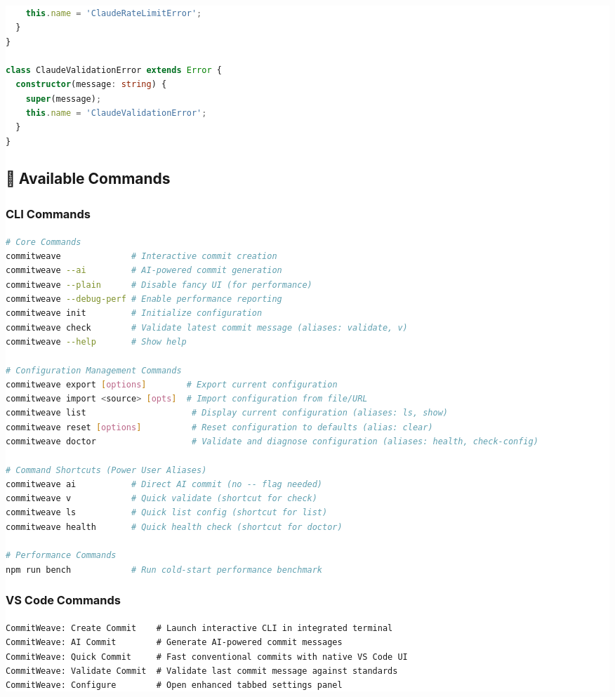 ```typescript
    this.name = 'ClaudeRateLimitError';
  }
}

class ClaudeValidationError extends Error {
  constructor(message: string) {
    super(message);
    this.name = 'ClaudeValidationError';
  }
}
```

## 🚀 Available Commands

### CLI Commands
```bash
# Core Commands
commitweave              # Interactive commit creation
commitweave --ai         # AI-powered commit generation
commitweave --plain      # Disable fancy UI (for performance)
commitweave --debug-perf # Enable performance reporting
commitweave init         # Initialize configuration
commitweave check        # Validate latest commit message (aliases: validate, v)
commitweave --help       # Show help

# Configuration Management Commands
commitweave export [options]        # Export current configuration
commitweave import <source> [opts]  # Import configuration from file/URL
commitweave list                     # Display current configuration (aliases: ls, show)
commitweave reset [options]          # Reset configuration to defaults (alias: clear)
commitweave doctor                   # Validate and diagnose configuration (aliases: health, check-config)

# Command Shortcuts (Power User Aliases)
commitweave ai           # Direct AI commit (no -- flag needed)
commitweave v            # Quick validate (shortcut for check)
commitweave ls           # Quick list config (shortcut for list)
commitweave health       # Quick health check (shortcut for doctor)

# Performance Commands
npm run bench            # Run cold-start performance benchmark
```

### VS Code Commands
```
CommitWeave: Create Commit    # Launch interactive CLI in integrated terminal
CommitWeave: AI Commit        # Generate AI-powered commit messages
CommitWeave: Quick Commit     # Fast conventional commits with native VS Code UI
CommitWeave: Validate Commit  # Validate last commit message against standards
CommitWeave: Configure        # Open enhanced tabbed settings panel
```

